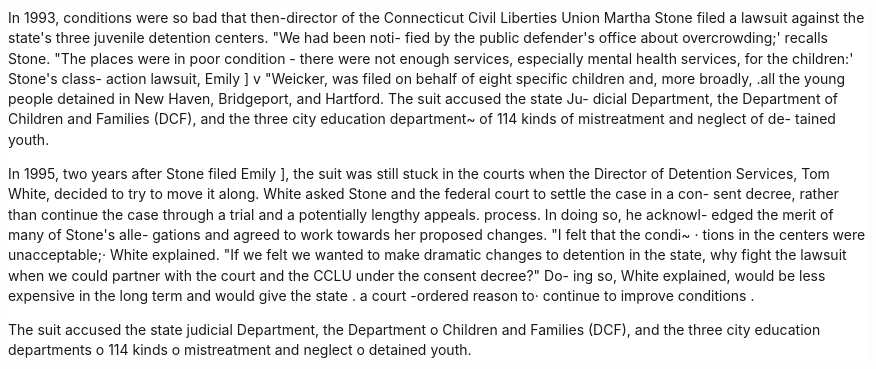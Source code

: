 In 1993, conditions were so bad that 
then-director of the Connecticut Civil 
Liberties Union Martha Stone filed a 
lawsuit against the state's three juvenile 
detention centers. "We had been noti-
fied by the public defender's office about 
overcrowding;' recalls Stone. "The places 
were in poor condition - there were not 
enough services, especially mental health 
services, for the children:' Stone's class-
action lawsuit, Emily ] 
v "Weicker, was 
filed on behalf of eight specific children 
and, more broadly, .all the young people 
detained in New Haven, Bridgeport, and 
Hartford. The suit accused the state Ju-
dicial Department, the Department of 
Children and Families (DCF), and the 
three city education department~ of 114 
kinds of mistreatment and neglect of de-
tained youth. 


In 1995, two years after Stone filed 
Emily ], the suit was still stuck in the 
courts when the Director of Detention 
Services, Tom White, decided to try to 
move it along. White asked Stone and the 
federal court to settle the case in a con-
sent decree, rather than continue the case 
through a trial and a potentially lengthy 
appeals. process. In doing so, he acknowl-
edged the merit of many of Stone's alle-
gations and agreed to work towards her 
proposed changes. "I felt that the condi~ · 
tions in the centers were unacceptable;· 
White explained. "If we felt we wanted 
to make dramatic changes to detention 
in the state, why fight the lawsuit when 
we could partner with the court and the 
CCLU under the consent decree?" Do-
ing so, White explained, would be less 
expensive in the long term and would 
give the state . a court -ordered reason to· 
continue to improve conditions . 

The suit accused the state 
judicial Department, the 
Department o Children 
and Families (DCF), and 
the three city education 
departments o 114 kinds 
o 
mistreatment 
and 
neglect o detained youth. 
